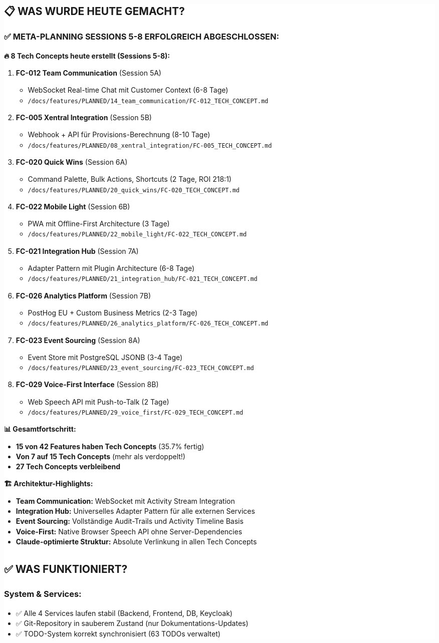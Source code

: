 ## 📋 WAS WURDE HEUTE GEMACHT?

### ✅ META-PLANNING SESSIONS 5-8 ERFOLGREICH ABGESCHLOSSEN:

**🔥 8 Tech Concepts heute erstellt (Sessions 5-8):**
1. **FC-012 Team Communication** (Session 5A)
   - WebSocket Real-time Chat mit Customer Context (6-8 Tage)
   - `/docs/features/PLANNED/14_team_communication/FC-012_TECH_CONCEPT.md`
   
2. **FC-005 Xentral Integration** (Session 5B)
   - Webhook + API für Provisions-Berechnung (8-10 Tage)
   - `/docs/features/PLANNED/08_xentral_integration/FC-005_TECH_CONCEPT.md`
   
3. **FC-020 Quick Wins** (Session 6A)
   - Command Palette, Bulk Actions, Shortcuts (2 Tage, ROI 218:1)
   - `/docs/features/PLANNED/20_quick_wins/FC-020_TECH_CONCEPT.md`
   
4. **FC-022 Mobile Light** (Session 6B)
   - PWA mit Offline-First Architecture (3 Tage)
   - `/docs/features/PLANNED/22_mobile_light/FC-022_TECH_CONCEPT.md`
   
5. **FC-021 Integration Hub** (Session 7A)
   - Adapter Pattern mit Plugin Architecture (6-8 Tage)
   - `/docs/features/PLANNED/21_integration_hub/FC-021_TECH_CONCEPT.md`
   
6. **FC-026 Analytics Platform** (Session 7B)
   - PostHog EU + Custom Business Metrics (2-3 Tage)
   - `/docs/features/PLANNED/26_analytics_platform/FC-026_TECH_CONCEPT.md`
   
7. **FC-023 Event Sourcing** (Session 8A)
   - Event Store mit PostgreSQL JSONB (3-4 Tage)
   - `/docs/features/PLANNED/23_event_sourcing/FC-023_TECH_CONCEPT.md`
   
8. **FC-029 Voice-First Interface** (Session 8B)
   - Web Speech API mit Push-to-Talk (2 Tage)
   - `/docs/features/PLANNED/29_voice_first/FC-029_TECH_CONCEPT.md`

**📊 Gesamtfortschritt:** 
- **15 von 42 Features haben Tech Concepts** (35.7% fertig)
- **Von 7 auf 15 Tech Concepts** (mehr als verdoppelt!)
- **27 Tech Concepts verbleibend**

**🏗️ Architektur-Highlights:**
- **Team Communication:** WebSocket mit Activity Stream Integration
- **Integration Hub:** Universelles Adapter Pattern für alle externen Services
- **Event Sourcing:** Vollständige Audit-Trails und Activity Timeline Basis
- **Voice-First:** Native Browser Speech API ohne Server-Dependencies
- **Claude-optimierte Struktur:** Absolute Verlinkung in allen Tech Concepts

## ✅ WAS FUNKTIONIERT?

### System & Services:
- ✅ Alle 4 Services laufen stabil (Backend, Frontend, DB, Keycloak)
- ✅ Git-Repository in sauberem Zustand (nur Dokumentations-Updates)
- ✅ TODO-System korrekt synchronisiert (63 TODOs verwaltet)
